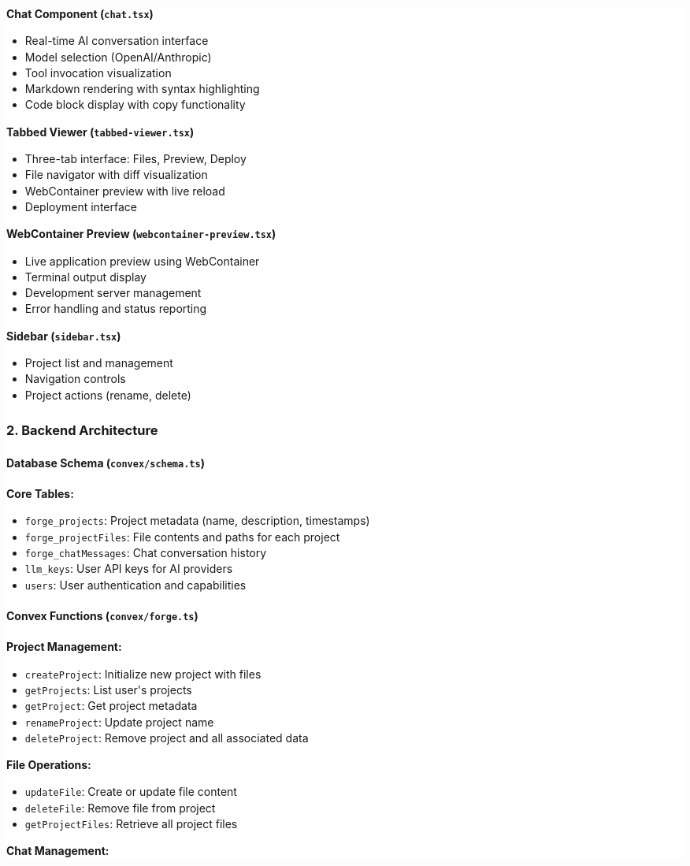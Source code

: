 **Chat Component (`chat.tsx`)**

- Real-time AI conversation interface
- Model selection (OpenAI/Anthropic)
- Tool invocation visualization
- Markdown rendering with syntax highlighting
- Code block display with copy functionality

**Tabbed Viewer (`tabbed-viewer.tsx`)**

- Three-tab interface: Files, Preview, Deploy
- File navigator with diff visualization
- WebContainer preview with live reload
- Deployment interface

**WebContainer Preview (`webcontainer-preview.tsx`)**

- Live application preview using WebContainer
- Terminal output display
- Development server management
- Error handling and status reporting

**Sidebar (`sidebar.tsx`)**

- Project list and management
- Navigation controls
- Project actions (rename, delete)

### 2. Backend Architecture

#### Database Schema (`convex/schema.ts`)

**Core Tables:**

- `forge_projects`: Project metadata (name, description, timestamps)
- `forge_projectFiles`: File contents and paths for each project
- `forge_chatMessages`: Chat conversation history
- `llm_keys`: User API keys for AI providers
- `users`: User authentication and capabilities

#### Convex Functions (`convex/forge.ts`)

**Project Management:**

- `createProject`: Initialize new project with files
- `getProjects`: List user's projects
- `getProject`: Get project metadata
- `renameProject`: Update project name
- `deleteProject`: Remove project and all associated data

**File Operations:**

- `updateFile`: Create or update file content
- `deleteFile`: Remove file from project
- `getProjectFiles`: Retrieve all project files

**Chat Management:**
